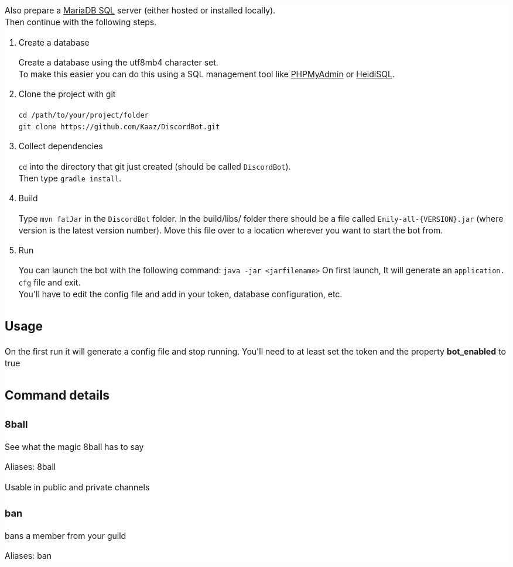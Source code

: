 Also prepare a [MariaDB SQL](https://mariadb.org/) server (either hosted or installed locally).<br/>
Then continue with the following steps.

1. Create a database

    Create a database using the utf8mb4 character set. <br/>
    To make this easier you can do this using a SQL management tool like [PHPMyAdmin](https://www.phpmyadmin.net/) or [HeidiSQL](http://www.heidisql.com/).

2. Clone the project with git

    ```
    cd /path/to/your/project/folder
    git clone https://github.com/Kaaz/DiscordBot.git
    ```  

3. Collect dependencies
    
    `cd` into the directory that git just created (should be called `DiscordBot`).<br>
    Then type `gradle install`.
    
4. Build
    
    Type `mvn fatJar` in the `DiscordBot` folder.
    In the build/libs/ folder there should be a file called `Emily-all-{VERSION}.jar` (where version is the latest version number).
    Move this file over to a location wherever you want to start the bot from.
    
5. Run

    You can launch the bot with the following command:
    `java -jar <jarfilename>`
    On first launch, It will generate an `application.cfg` file and exit.<br>
    You'll have to edit the config file and add in your token, database configuration, etc.


## Usage

On the first run it will generate a config file and stop running. You'll need to at least set the token and the property **bot_enabled** to true

## Command details

### 8ball

See what the magic 8ball has to say

Aliases: 8ball

Usable in public and private channels
### ban

bans a member from your guild

Aliases: ban
